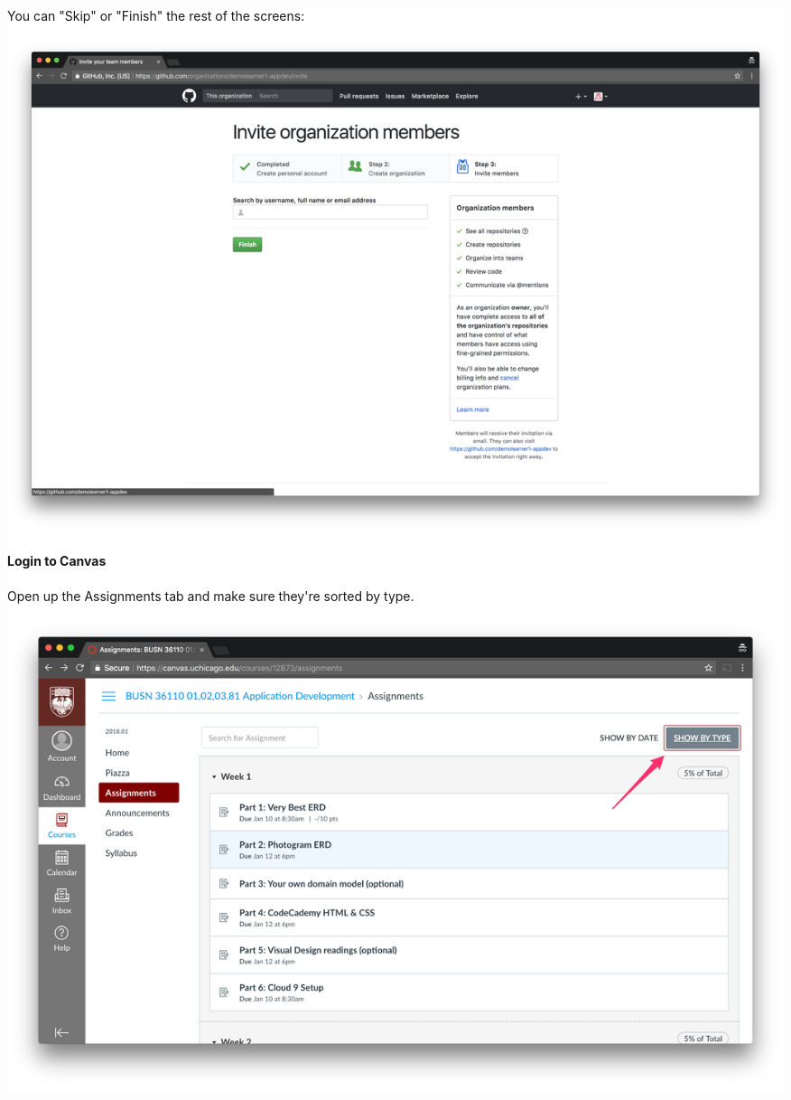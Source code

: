 You can "Skip" or "Finish" the rest of the screens:

![](/assets/technical-setup/finish-org.png)

#### Login to Canvas

Open up the Assignments tab and make sure they're sorted by type.

![](/assets/technical-setup/login-canvas.png)
